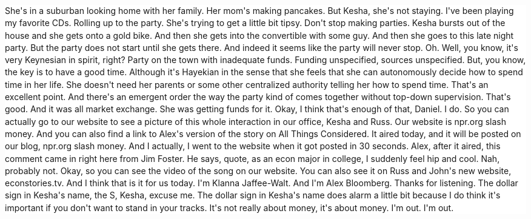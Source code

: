 She's in a suburban looking home with her family.
Her mom's making pancakes.
But Kesha, she's not staying.
I've been playing my favorite CDs.
Rolling up to the party.
She's trying to get a little bit tipsy.
Don't stop making parties.
Kesha bursts out of the house
and she gets onto a gold bike.
And then she gets into the convertible with some guy.
And then she goes to this late night party.
But the party does not start until she gets there.
And indeed it seems like the party will never stop.
Oh.
Well, you know, it's very Keynesian in spirit, right?
Party on the town with inadequate funds.
Funding unspecified, sources unspecified.
But, you know, the key is to have a good time.
Although it's Hayekian in the sense that
she feels that she can autonomously decide
how to spend time in her life.
She doesn't need her parents
or some other centralized authority
telling her how to spend time.
That's an excellent point.
And there's an emergent order
the way the party kind of comes together
without top-down supervision.
That's good.
And it was all market exchange.
She was getting funds for it.
Okay, I think that's enough of that, Daniel.
I do.
So you can actually go to our website
to see a picture of this whole interaction
in our office, Kesha and Russ.
Our website is npr.org slash money.
And you can also find a link to Alex's version
of the story on All Things Considered.
It aired today, and it will be posted on our blog,
npr.org slash money.
And I actually, I went to the website
when it got posted in 30 seconds.
Alex, after it aired, this comment came in
right here from Jim Foster.
He says, quote, as an econ major in college,
I suddenly feel hip and cool.
Nah, probably not.
Okay, so you can see the video
of the song on our website.
You can also see it on Russ and John's new website,
econstories.tv.
And I think that is it for us today.
I'm Klanna Jaffee-Walt.
And I'm Alex Bloomberg.
Thanks for listening.
The dollar sign in Kesha's name, the S,
Kesha, excuse me.
The dollar sign in Kesha's name does alarm a little bit
because I do think it's important
if you don't want to stand in your tracks.
It's not really about money, it's about money.
I'm out.
I'm out.